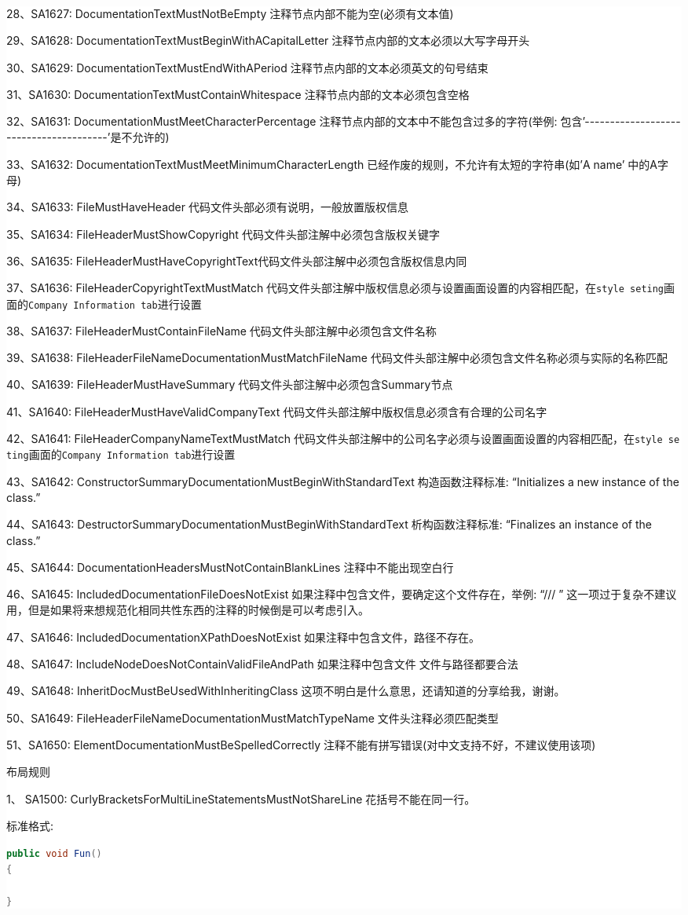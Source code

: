 28、SA1627: DocumentationTextMustNotBeEmpty  注释节点内部不能为空(必须有文本值)

29、SA1628: DocumentationTextMustBeginWithACapitalLetter 注释节点内部的文本必须以大写字母开头

30、SA1629: DocumentationTextMustEndWithAPeriod 注释节点内部的文本必须英文的句号结束

31、SA1630: DocumentationTextMustContainWhitespace 注释节点内部的文本必须包含空格

32、SA1631: DocumentationMustMeetCharacterPercentage 注释节点内部的文本中不能包含过多的字符(举例: 包含’---------------------------------------’是不允许的)

33、SA1632: DocumentationTextMustMeetMinimumCharacterLength 已经作废的规则，不允许有太短的字符串(如’A name’ 中的A字母)

34、SA1633: FileMustHaveHeader  代码文件头部必须有说明，一般放置版权信息

35、SA1634: FileHeaderMustShowCopyright  代码文件头部注解中必须包含版权关键字

36、SA1635: FileHeaderMustHaveCopyrightText代码文件头部注解中必须包含版权信息内同

37、SA1636: FileHeaderCopyrightTextMustMatch 代码文件头部注解中版权信息必须与设置画面设置的内容相匹配，在`style seting`画面的`Company Information tab`进行设置

38、SA1637: FileHeaderMustContainFileName 代码文件头部注解中必须包含文件名称

39、SA1638: FileHeaderFileNameDocumentationMustMatchFileName 代码文件头部注解中必须包含文件名称必须与实际的名称匹配

40、SA1639: FileHeaderMustHaveSummary 代码文件头部注解中必须包含Summary节点

41、SA1640: FileHeaderMustHaveValidCompanyText 代码文件头部注解中版权信息必须含有合理的公司名字

42、SA1641: FileHeaderCompanyNameTextMustMatch 代码文件头部注解中的公司名字必须与设置画面设置的内容相匹配，在`style seting`画面的`Company Information tab`进行设置

43、SA1642: ConstructorSummaryDocumentationMustBeginWithStandardText 构造函数注释标准: “Initializes a new instance of the <see cref="Customer{T}"/> class.”

44、SA1643: DestructorSummaryDocumentationMustBeginWithStandardText 析构函数注释标准: “Finalizes an instance of the <see cref="Customer"/> class.”

45、SA1644: DocumentationHeadersMustNotContainBlankLines  注释中不能出现空白行

46、SA1645: IncludedDocumentationFileDoesNotExist  如果注释中包含文件，要确定这个文件存在，举例: “/// <include file="IncludedDocumentation.xml" path="root/EnabledMethodDocs" />” 这一项过于复杂不建议用，但是如果将来想规范化相同共性东西的注释的时候倒是可以考虑引入。

47、SA1646: IncludedDocumentationXPathDoesNotExist 如果注释中包含文件，路径不存在。

48、SA1647: IncludeNodeDoesNotContainValidFileAndPath 如果注释中包含文件 文件与路径都要合法

49、SA1648: InheritDocMustBeUsedWithInheritingClass  这项不明白是什么意思，还请知道的分享给我，谢谢。

50、SA1649: FileHeaderFileNameDocumentationMustMatchTypeName 文件头注释必须匹配类型

51、SA1650: ElementDocumentationMustBeSpelledCorrectly 注释不能有拼写错误(对中文支持不好，不建议使用该项)

布局规则

1、 SA1500: CurlyBracketsForMultiLineStatementsMustNotShareLine 花括号不能在同一行。

标准格式:  

```C#
public void Fun()
{

}
```
